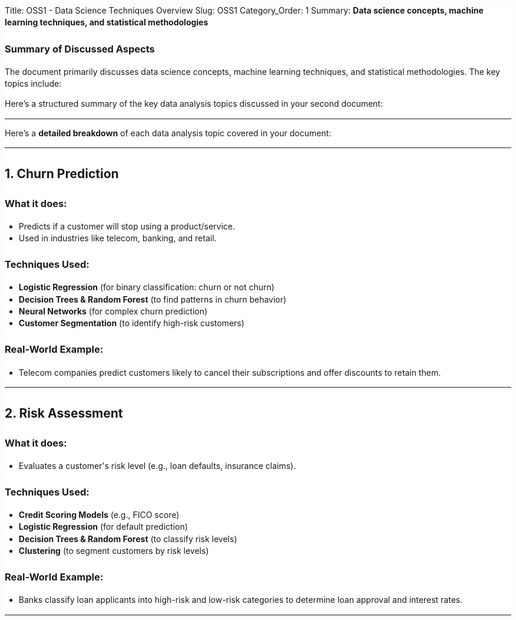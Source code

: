 Title: OSS1 - Data Science Techniques Overview
Slug: OSS1
Category_Order: 1
Summary: **Data science concepts, machine learning techniques, and statistical methodologies**


### Summary of Discussed Aspects

The document primarily discusses data science concepts, machine learning techniques, and statistical methodologies. The key topics include:

Here’s a structured summary of the key data analysis topics discussed in your second document:

---

Here’s a **detailed breakdown** of each data analysis topic covered in your document:  

---

## **1. Churn Prediction**  
### **What it does:**  
- Predicts if a customer will stop using a product/service.  
- Used in industries like telecom, banking, and retail.  

### **Techniques Used:**  
- **Logistic Regression** (for binary classification: churn or not churn)  
- **Decision Trees & Random Forest** (to find patterns in churn behavior)  
- **Neural Networks** (for complex churn prediction)  
- **Customer Segmentation** (to identify high-risk customers)  

### **Real-World Example:**  
- Telecom companies predict customers likely to cancel their subscriptions and offer discounts to retain them.  

---

## **2. Risk Assessment**  
### **What it does:**  
- Evaluates a customer's risk level (e.g., loan defaults, insurance claims).  

### **Techniques Used:**  
- **Credit Scoring Models** (e.g., FICO score)  
- **Logistic Regression** (for default prediction)  
- **Decision Trees & Random Forest** (to classify risk levels)  
- **Clustering** (to segment customers by risk levels)  

### **Real-World Example:**  
- Banks classify loan applicants into high-risk and low-risk categories to determine loan approval and interest rates.  

---